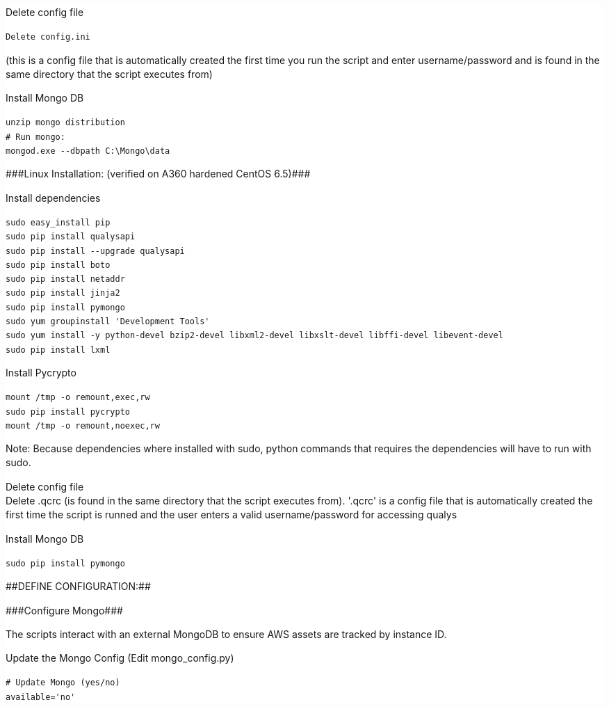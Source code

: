 Delete config file  

	Delete config.ini  

(this is a config file that is automatically created the first time you run the script and enter username/password and is found in the same directory that the script executes from)

Install Mongo DB  
          
	unzip mongo distribution    
	# Run mongo:  
	mongod.exe --dbpath C:\Mongo\data  


###Linux Installation: (verified on A360 hardened CentOS 6.5)###
 
Install dependencies
           
	sudo easy_install pip  
	sudo pip install qualysapi  
	sudo pip install --upgrade qualysapi  
	sudo pip install boto  
	sudo pip install netaddr  
	sudo pip install jinja2  
	sudo pip install pymongo  
	sudo yum groupinstall 'Development Tools'  
	sudo yum install -y python-devel bzip2-devel libxml2-devel libxslt-devel libffi-devel libevent-devel  
	sudo pip install lxml  
 
Install Pycrypto
            
  	mount /tmp -o remount,exec,rw  
	sudo pip install pycrypto  
	mount /tmp -o remount,noexec,rw  
 
Note: Because dependencies where installed with sudo, python commands that requires the dependencies will have to run with sudo.
 
Delete config file  
Delete .qcrc (is found in the same directory that the script executes from). 
'.qcrc' is a config file that is automatically created the first time the script is runned and the user enters a valid username/password for accessing qualys

Install Mongo DB 

	sudo pip install pymongo  
	

##DEFINE CONFIGURATION:##  

###Configure Mongo###  
 
The scripts interact with an external MongoDB to ensure AWS assets are tracked by instance ID.
 
Update the Mongo Config (Edit mongo_config.py)  

	# Update Mongo (yes/no)  
	available='no'  
	